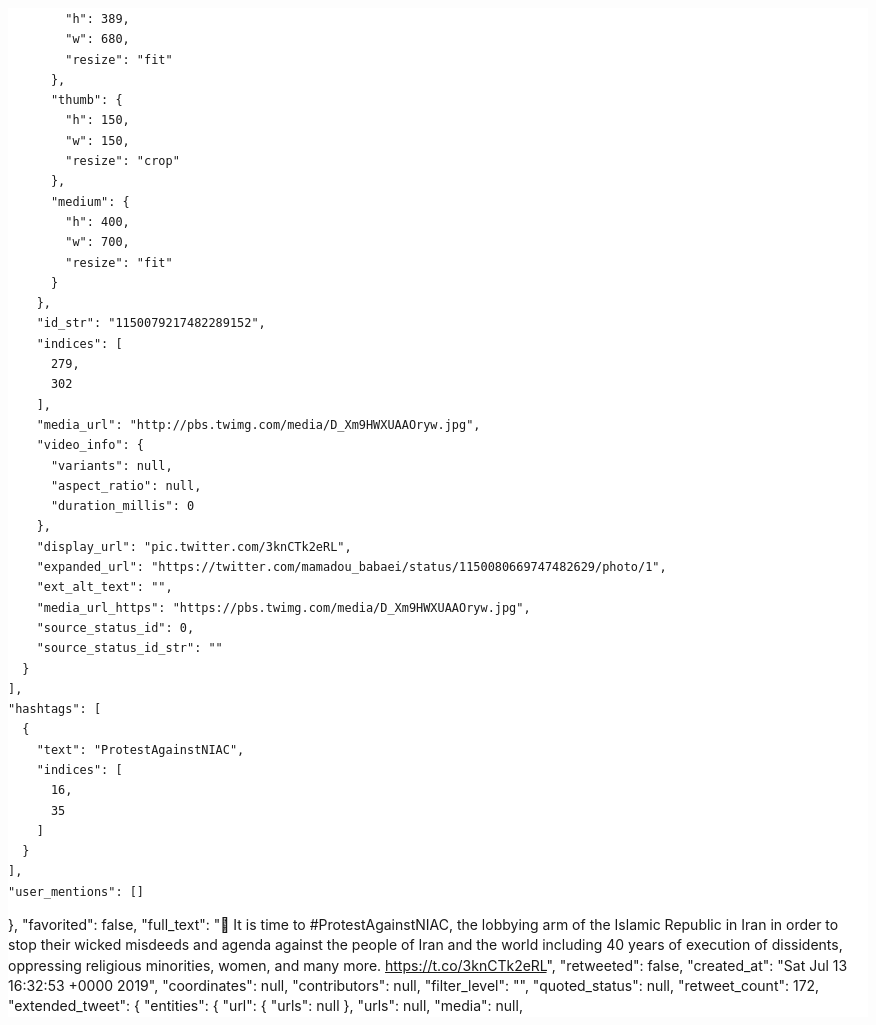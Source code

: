             "h": 389,
            "w": 680,
            "resize": "fit"
          },
          "thumb": {
            "h": 150,
            "w": 150,
            "resize": "crop"
          },
          "medium": {
            "h": 400,
            "w": 700,
            "resize": "fit"
          }
        },
        "id_str": "1150079217482289152",
        "indices": [
          279,
          302
        ],
        "media_url": "http://pbs.twimg.com/media/D_Xm9HWXUAAOryw.jpg",
        "video_info": {
          "variants": null,
          "aspect_ratio": null,
          "duration_millis": 0
        },
        "display_url": "pic.twitter.com/3knCTk2eRL",
        "expanded_url": "https://twitter.com/mamadou_babaei/status/1150080669747482629/photo/1",
        "ext_alt_text": "",
        "media_url_https": "https://pbs.twimg.com/media/D_Xm9HWXUAAOryw.jpg",
        "source_status_id": 0,
        "source_status_id_str": ""
      }
    ],
    "hashtags": [
      {
        "text": "ProtestAgainstNIAC",
        "indices": [
          16,
          35
        ]
      }
    ],
    "user_mentions": []
  },
  "favorited": false,
  "full_text": "🔴 It is time to #ProtestAgainstNIAC, the lobbying arm of the Islamic Republic in Iran in order to stop their wicked misdeeds and agenda against the people of Iran and the world including 40 years of execution of dissidents, oppressing religious minorities, women, and many more. https://t.co/3knCTk2eRL",
  "retweeted": false,
  "created_at": "Sat Jul 13 16:32:53 +0000 2019",
  "coordinates": null,
  "contributors": null,
  "filter_level": "",
  "quoted_status": null,
  "retweet_count": 172,
  "extended_tweet": {
    "entities": {
      "url": {
        "urls": null
      },
      "urls": null,
      "media": null,